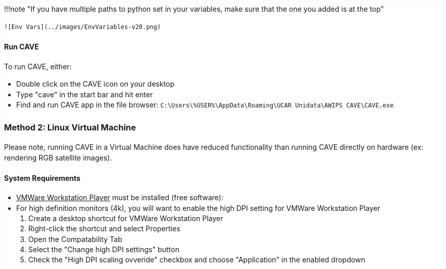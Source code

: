 !!!note "If you have multiple paths to python set in your variables, make sure that the one you added is at the top"

    ![Env Vars](../images/EnvVariables-v20.png)
    

#### Run CAVE

To run CAVE, either:

- Double click on the CAVE icon on your desktop
- Type "cave" in the start bar and hit enter
- Find and run CAVE app in the file browser:  `C:\Users\%USER%\AppData\Roaming\UCAR Unidata\AWIPS CAVE\CAVE.exe`

### Method 2: Linux Virtual Machine

Please note, running CAVE in a Virtual Machine does have reduced functionality than running CAVE directly on hardware (ex: rendering RGB satellite images).

#### System Requirements

- [VMWare Workstation Player](https://www.vmware.com/products/workstation-player/workstation-player-evaluation.html) must be installed (free software):
- For high definition monitors (4k), you will want to enable the high DPI setting for VMWare Workstation Player
     1. Create a desktop shortcut for VMWare Workstation Player
     1. Right-click the shortcut and select Properties
     1. Open the Compatability Tab
     1. Select the "Change high DPI settings" button
     1. Check the "High DPI scaling ovveride" checkbox and choose "Application" in the enabled dropdown
     